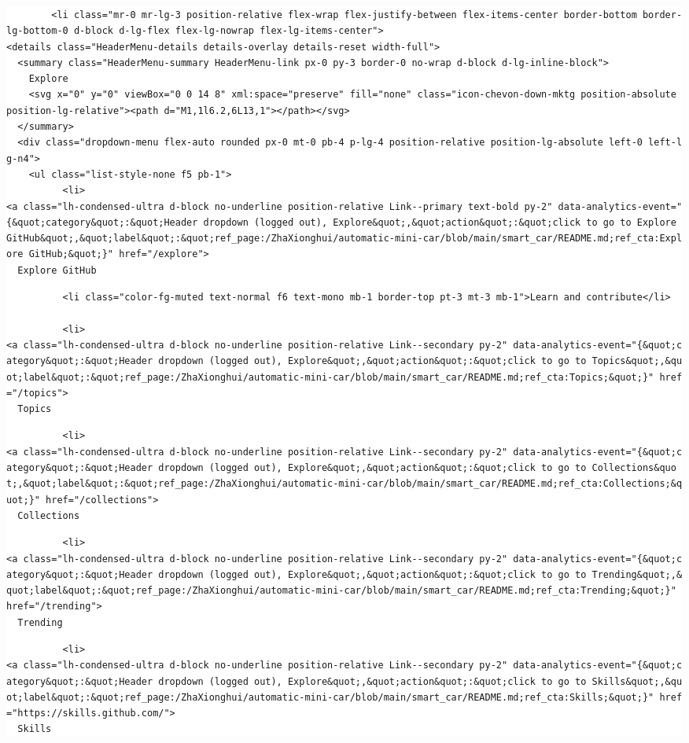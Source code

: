 
            <li class="mr-0 mr-lg-3 position-relative flex-wrap flex-justify-between flex-items-center border-bottom border-lg-bottom-0 d-block d-lg-flex flex-lg-nowrap flex-lg-items-center">
    <details class="HeaderMenu-details details-overlay details-reset width-full">
      <summary class="HeaderMenu-summary HeaderMenu-link px-0 py-3 border-0 no-wrap d-block d-lg-inline-block">
        Explore
        <svg x="0" y="0" viewBox="0 0 14 8" xml:space="preserve" fill="none" class="icon-chevon-down-mktg position-absolute position-lg-relative"><path d="M1,1l6.2,6L13,1"></path></svg>
      </summary>
      <div class="dropdown-menu flex-auto rounded px-0 mt-0 pb-4 p-lg-4 position-relative position-lg-absolute left-0 left-lg-n4">
        <ul class="list-style-none f5 pb-1">
              <li>
    <a class="lh-condensed-ultra d-block no-underline position-relative Link--primary text-bold py-2" data-analytics-event="{&quot;category&quot;:&quot;Header dropdown (logged out), Explore&quot;,&quot;action&quot;:&quot;click to go to Explore GitHub&quot;,&quot;label&quot;:&quot;ref_page:/ZhaXionghui/automatic-mini-car/blob/main/smart_car/README.md;ref_cta:Explore GitHub;&quot;}" href="/explore">
      Explore GitHub
</a>  </li>

              <li class="color-fg-muted text-normal f6 text-mono mb-1 border-top pt-3 mt-3 mb-1">Learn and contribute</li>

              <li>
    <a class="lh-condensed-ultra d-block no-underline position-relative Link--secondary py-2" data-analytics-event="{&quot;category&quot;:&quot;Header dropdown (logged out), Explore&quot;,&quot;action&quot;:&quot;click to go to Topics&quot;,&quot;label&quot;:&quot;ref_page:/ZhaXionghui/automatic-mini-car/blob/main/smart_car/README.md;ref_cta:Topics;&quot;}" href="/topics">
      Topics
</a>  </li>

              <li>
    <a class="lh-condensed-ultra d-block no-underline position-relative Link--secondary py-2" data-analytics-event="{&quot;category&quot;:&quot;Header dropdown (logged out), Explore&quot;,&quot;action&quot;:&quot;click to go to Collections&quot;,&quot;label&quot;:&quot;ref_page:/ZhaXionghui/automatic-mini-car/blob/main/smart_car/README.md;ref_cta:Collections;&quot;}" href="/collections">
      Collections
</a>  </li>

              <li>
    <a class="lh-condensed-ultra d-block no-underline position-relative Link--secondary py-2" data-analytics-event="{&quot;category&quot;:&quot;Header dropdown (logged out), Explore&quot;,&quot;action&quot;:&quot;click to go to Trending&quot;,&quot;label&quot;:&quot;ref_page:/ZhaXionghui/automatic-mini-car/blob/main/smart_car/README.md;ref_cta:Trending;&quot;}" href="/trending">
      Trending
</a>  </li>

              <li>
    <a class="lh-condensed-ultra d-block no-underline position-relative Link--secondary py-2" data-analytics-event="{&quot;category&quot;:&quot;Header dropdown (logged out), Explore&quot;,&quot;action&quot;:&quot;click to go to Skills&quot;,&quot;label&quot;:&quot;ref_page:/ZhaXionghui/automatic-mini-car/blob/main/smart_car/README.md;ref_cta:Skills;&quot;}" href="https://skills.github.com/">
      Skills
</a>  </li>
